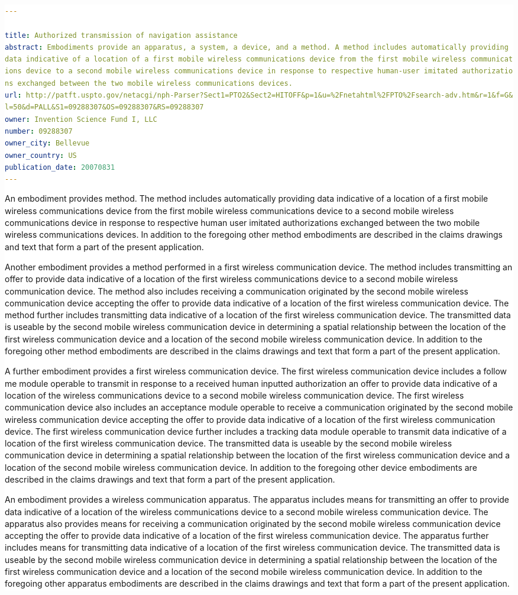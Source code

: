 ```yaml
---

title: Authorized transmission of navigation assistance
abstract: Embodiments provide an apparatus, a system, a device, and a method. A method includes automatically providing data indicative of a location of a first mobile wireless communications device from the first mobile wireless communications device to a second mobile wireless communications device in response to respective human-user imitated authorizations exchanged between the two mobile wireless communications devices.
url: http://patft.uspto.gov/netacgi/nph-Parser?Sect1=PTO2&Sect2=HITOFF&p=1&u=%2Fnetahtml%2FPTO%2Fsearch-adv.htm&r=1&f=G&l=50&d=PALL&S1=09288307&OS=09288307&RS=09288307
owner: Invention Science Fund I, LLC
number: 09288307
owner_city: Bellevue
owner_country: US
publication_date: 20070831
---
```

An embodiment provides method. The method includes automatically providing data indicative of a location of a first mobile wireless communications device from the first mobile wireless communications device to a second mobile wireless communications device in response to respective human user imitated authorizations exchanged between the two mobile wireless communications devices. In addition to the foregoing other method embodiments are described in the claims drawings and text that form a part of the present application.

Another embodiment provides a method performed in a first wireless communication device. The method includes transmitting an offer to provide data indicative of a location of the first wireless communications device to a second mobile wireless communication device. The method also includes receiving a communication originated by the second mobile wireless communication device accepting the offer to provide data indicative of a location of the first wireless communication device. The method further includes transmitting data indicative of a location of the first wireless communication device. The transmitted data is useable by the second mobile wireless communication device in determining a spatial relationship between the location of the first wireless communication device and a location of the second mobile wireless communication device. In addition to the foregoing other method embodiments are described in the claims drawings and text that form a part of the present application.

A further embodiment provides a first wireless communication device. The first wireless communication device includes a follow me module operable to transmit in response to a received human inputted authorization an offer to provide data indicative of a location of the wireless communications device to a second mobile wireless communication device. The first wireless communication device also includes an acceptance module operable to receive a communication originated by the second mobile wireless communication device accepting the offer to provide data indicative of a location of the first wireless communication device. The first wireless communication device further includes a tracking data module operable to transmit data indicative of a location of the first wireless communication device. The transmitted data is useable by the second mobile wireless communication device in determining a spatial relationship between the location of the first wireless communication device and a location of the second mobile wireless communication device. In addition to the foregoing other device embodiments are described in the claims drawings and text that form a part of the present application.

An embodiment provides a wireless communication apparatus. The apparatus includes means for transmitting an offer to provide data indicative of a location of the wireless communications device to a second mobile wireless communication device. The apparatus also provides means for receiving a communication originated by the second mobile wireless communication device accepting the offer to provide data indicative of a location of the first wireless communication device. The apparatus further includes means for transmitting data indicative of a location of the first wireless communication device. The transmitted data is useable by the second mobile wireless communication device in determining a spatial relationship between the location of the first wireless communication device and a location of the second mobile wireless communication device. In addition to the foregoing other apparatus embodiments are described in the claims drawings and text that form a part of the present application.
